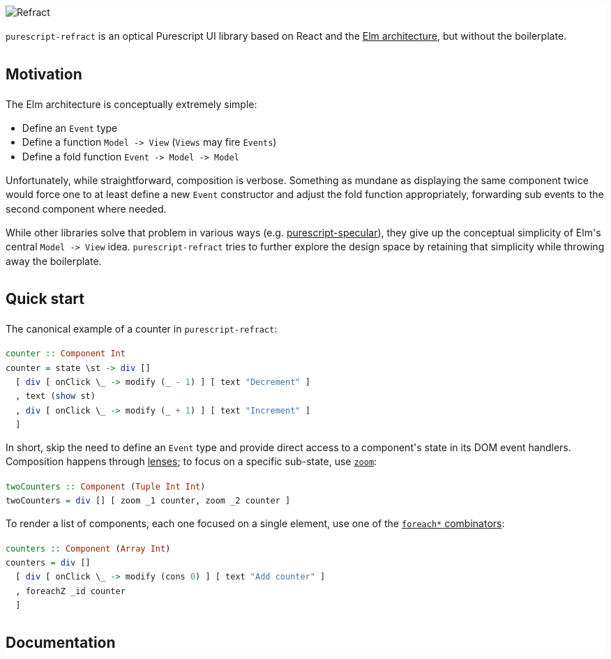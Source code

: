 ![Refract](docs/refract-logo.png)

`purescript-refract` is an optical Purescript UI library based on React and the [Elm architecture](https://guide.elm-lang.org/architecture/), but without the boilerplate.

## Motivation

The Elm architecture is conceptually extremely simple:

* Define an `Event` type
* Define a function `Model -> View` (`Views` may fire `Events`)
* Define a fold function `Event -> Model -> Model`

Unfortunately, while straightforward, composition is verbose. Something as mundane as displaying the same component twice would force one to at least define a new `Event` constructor and adjust the fold function appropriately, forwarding sub events to the second component where needed. 

While other libraries solve that problem in various ways (e.g. [purescript-specular](https://github.com/restaumatic/purescript-specular)), they give up the conceptual simplicity of Elm's central `Model -> View` idea. `purescript-refract` tries to further explore the design space by retaining that simplicity while throwing away the boilerplate.

## Quick start

The canonical example of a counter in `purescript-refract`:

```purescript
counter :: Component Int
counter = state \st -> div []
  [ div [ onClick \_ -> modify (_ - 1) ] [ text "Decrement" ]
  , text (show st)
  , div [ onClick \_ -> modify (_ + 1) ] [ text "Increment" ]
  ]
```

In short, skip the need to define an `Event` type and provide direct access to a component's state in its DOM event handlers. Composition happens through [lenses](https://github.com/purescript-contrib/purescript-profunctor-lenses); to focus on a specific sub-state, use [`zoom`](#zooming): 

```purescript
twoCounters :: Component (Tuple Int Int)
twoCounters = div [] [ zoom _1 counter, zoom _2 counter ]
```

To render a list of components, each one focused on a single element, use one of the [`foreach*` combinators](#traversals):

```purescript
counters :: Component (Array Int)
counters = div []
  [ div [ onClick \_ -> modify (cons 0) ] [ text "Add counter" ]
  , foreachZ _id counter
  ]
```

## Documentation
